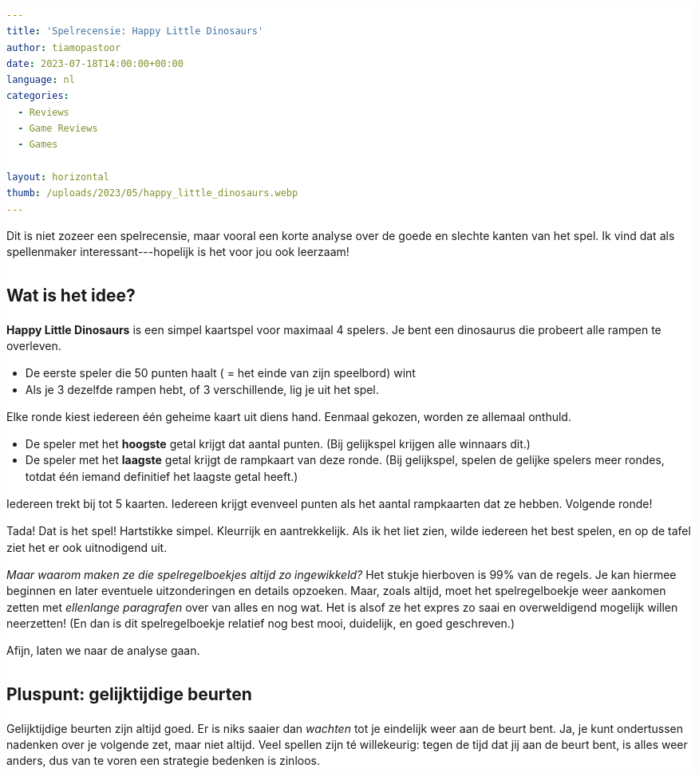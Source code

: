 ```yaml
---
title: 'Spelrecensie: Happy Little Dinosaurs'
author: tiamopastoor
date: 2023-07-18T14:00:00+00:00
language: nl
categories:
  - Reviews
  - Game Reviews
  - Games

layout: horizontal
thumb: /uploads/2023/05/happy_little_dinosaurs.webp
---
```


Dit is niet zozeer een spelrecensie, maar vooral een korte analyse over de goede en slechte kanten van het spel. Ik vind dat als spellenmaker interessant---hopelijk is het voor jou ook leerzaam!

## Wat is het idee?

**Happy Little Dinosaurs** is een simpel kaartspel voor maximaal 4 spelers. Je bent een dinosaurus die probeert alle rampen te overleven.

  * De eerste speler die 50 punten haalt ( = het einde van zijn speelbord) wint
  * Als je 3 dezelfde rampen hebt, of 3 verschillende, lig je uit het spel.

Elke ronde kiest iedereen één geheime kaart uit diens hand. Eenmaal gekozen, worden ze allemaal onthuld.

  * De speler met het **hoogste** getal krijgt dat aantal punten. (Bij gelijkspel krijgen alle winnaars dit.)
  * De speler met het **laagste** getal krijgt de rampkaart van deze ronde. (Bij gelijkspel, spelen de gelijke spelers meer rondes, totdat één iemand definitief het laagste getal heeft.)

Iedereen trekt bij tot 5 kaarten. Iedereen krijgt evenveel punten als het aantal rampkaarten dat ze hebben. Volgende ronde!

Tada! Dat is het spel! Hartstikke simpel. Kleurrijk en aantrekkelijk. Als ik het liet zien, wilde iedereen het best spelen, en op de tafel ziet het er ook uitnodigend uit.

_Maar waarom maken ze die spelregelboekjes altijd zo ingewikkeld?_ Het stukje hierboven is 99% van de regels. Je kan hiermee beginnen en later eventuele uitzonderingen en details opzoeken. Maar, zoals altijd, moet het spelregelboekje weer aankomen zetten met _ellenlange paragrafen_ over van alles en nog wat. Het is alsof ze het expres zo saai en overweldigend mogelijk willen neerzetten! (En dan is dit spelregelboekje relatief nog best mooi, duidelijk, en goed geschreven.)

Afijn, laten we naar de analyse gaan.

## Pluspunt: gelijktijdige beurten

Gelijktijdige beurten zijn altijd goed. Er is niks saaier dan _wachten_ tot je eindelijk weer aan de beurt bent. Ja, je kunt ondertussen nadenken over je volgende zet, maar niet altijd. Veel spellen zijn té willekeurig: tegen de tijd dat jij aan de beurt bent, is alles weer anders, dus van te voren een strategie bedenken is zinloos.
